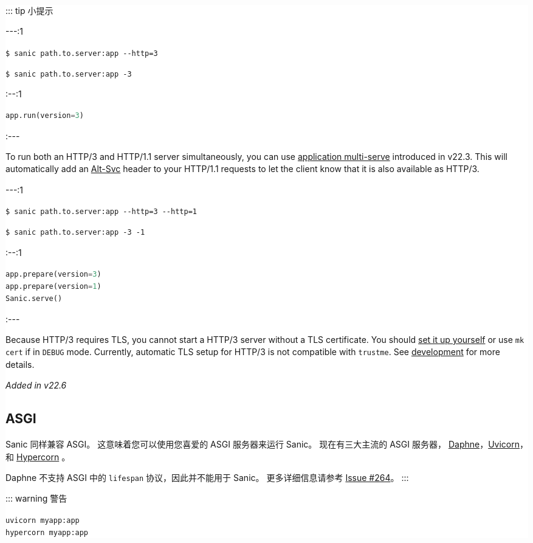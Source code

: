 ::: tip 小提示

---:1
```
$ sanic path.to.server:app --http=3
```

```
$ sanic path.to.server:app -3
```
:--:1

```python
app.run(version=3)
```
:---

To run both an HTTP/3 and HTTP/1.1 server simultaneously, you can use [application multi-serve](../release-notes/v22.3.html#application-multi-serve) introduced in v22.3. This will automatically add an [Alt-Svc](https://developer.mozilla.org/en-US/docs/Web/HTTP/Headers/Alt-Svc) header to your HTTP/1.1 requests to let the client know that it is also available as HTTP/3.


---:1
```
$ sanic path.to.server:app --http=3 --http=1
```

```
$ sanic path.to.server:app -3 -1
```
:--:1

```python
app.prepare(version=3)
app.prepare(version=1)
Sanic.serve()
```
:---

Because HTTP/3 requires TLS, you cannot start a HTTP/3 server without a TLS certificate. You should [set it up yourself](../how-to/tls.html) or use `mkcert` if in `DEBUG` mode. Currently, automatic TLS setup for HTTP/3 is not compatible with `trustme`. See [development](./development.md) for more details.

*Added in v22.6*

## ASGI

Sanic 同样兼容 ASGI。 这意味着您可以使用您喜爱的 ASGI 服务器来运行 Sanic。 现在有三大主流的 ASGI 服务器， [Daphne](http://github.com/django/daphne)，[Uvicorn](https://www.uvicorn.org/)，和 [Hypercorn](https://pgjones.gitlab.io/hypercorn/index.html) 。

Daphne 不支持 ASGI 中的 `lifespan` 协议，因此并不能用于 Sanic。 更多详细信息请参考 [Issue #264](https://github.com/django/daphne/issues/264)。 :::

::: warning 警告

```
uvicorn myapp:app
hypercorn myapp:app
```
